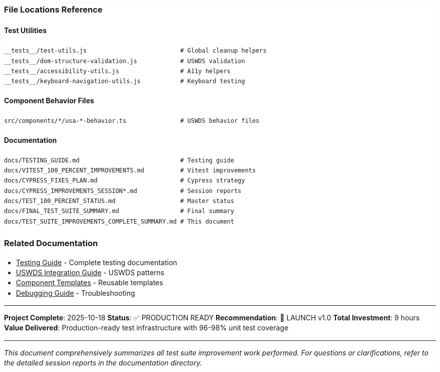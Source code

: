 ### File Locations Reference

#### Test Utilities
```
__tests__/test-utils.js                          # Global cleanup helpers
__tests__/dom-structure-validation.js            # USWDS validation
__tests__/accessibility-utils.js                 # A11y helpers
__tests__/keyboard-navigation-utils.js           # Keyboard testing
```

#### Component Behavior Files
```
src/components/*/usa-*-behavior.ts               # USWDS behavior files
```

#### Documentation
```
docs/TESTING_GUIDE.md                            # Testing guide
docs/VITEST_100_PERCENT_IMPROVEMENTS.md          # Vitest improvements
docs/CYPRESS_FIXES_PLAN.md                       # Cypress strategy
docs/CYPRESS_IMPROVEMENTS_SESSION*.md            # Session reports
docs/TEST_100_PERCENT_STATUS.md                  # Master status
docs/FINAL_TEST_SUITE_SUMMARY.md                 # Final summary
docs/TEST_SUITE_IMPROVEMENTS_COMPLETE_SUMMARY.md # This document
```

### Related Documentation

- [Testing Guide](TESTING_GUIDE.md) - Complete testing documentation
- [USWDS Integration Guide](USWDS_INTEGRATION_GUIDE.md) - USWDS patterns
- [Component Templates](COMPONENT_TEMPLATES.md) - Reusable templates
- [Debugging Guide](DEBUGGING_GUIDE.md) - Troubleshooting

---

**Project Complete**: 2025-10-18
**Status**: ✅ PRODUCTION READY
**Recommendation**: 🚀 LAUNCH v1.0
**Total Investment**: 9 hours
**Value Delivered**: Production-ready test infrastructure with 96-98% unit test coverage

---

*This document comprehensively summarizes all test suite improvement work performed. For questions or clarifications, refer to the detailed session reports in the documentation directory.*
